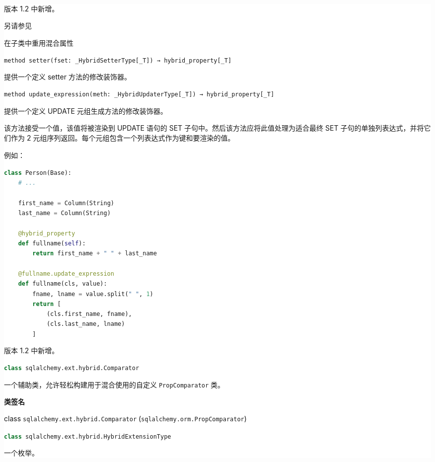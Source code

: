 版本 1.2 中新增。

另请参见

在子类中重用混合属性

```py
method setter(fset: _HybridSetterType[_T]) → hybrid_property[_T]
```

提供一个定义 setter 方法的修改装饰器。

```py
method update_expression(meth: _HybridUpdaterType[_T]) → hybrid_property[_T]
```

提供一个定义 UPDATE 元组生成方法的修改装饰器。

该方法接受一个值，该值将被渲染到 UPDATE 语句的 SET 子句中。然后该方法应将此值处理为适合最终 SET 子句的单独列表达式，并将它们作为 2 元组序列返回。每个元组包含一个列表达式作为键和要渲染的值。

例如：

```py
class Person(Base):
    # ...

    first_name = Column(String)
    last_name = Column(String)

    @hybrid_property
    def fullname(self):
        return first_name + " " + last_name

    @fullname.update_expression
    def fullname(cls, value):
        fname, lname = value.split(" ", 1)
        return [
            (cls.first_name, fname),
            (cls.last_name, lname)
        ]
```

版本 1.2 中新增。

```py
class sqlalchemy.ext.hybrid.Comparator
```

一个辅助类，允许轻松构建用于混合使用的自定义 `PropComparator` 类。

**类签名**

class `sqlalchemy.ext.hybrid.Comparator` (`sqlalchemy.orm.PropComparator`)

```py
class sqlalchemy.ext.hybrid.HybridExtensionType
```

一个枚举。
